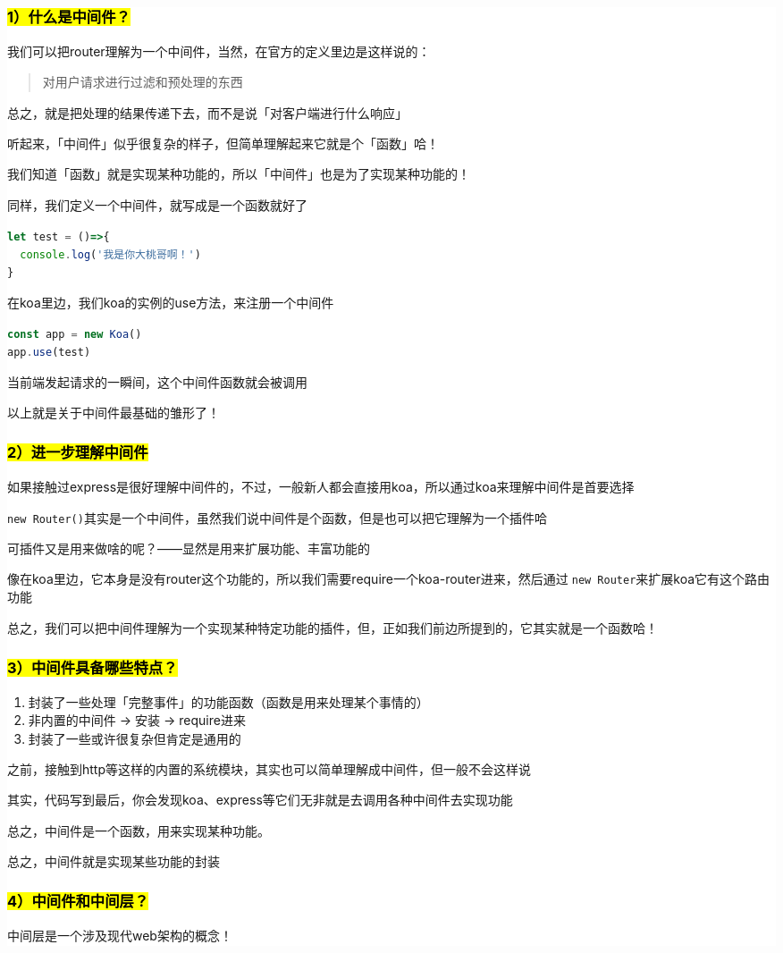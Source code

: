 ### <mark>1）什么是中间件？</mark>

我们可以把router理解为一个中间件，当然，在官方的定义里边是这样说的：

> 对用户请求进行过滤和预处理的东西

总之，就是把处理的结果传递下去，而不是说「对客户端进行什么响应」

听起来，「中间件」似乎很复杂的样子，但简单理解起来它就是个「函数」哈！

我们知道「函数」就是实现某种功能的，所以「中间件」也是为了实现某种功能的！

同样，我们定义一个中间件，就写成是一个函数就好了

``` js
let test = ()=>{
  console.log('我是你大桃哥啊！')
}
```

在koa里边，我们koa的实例的use方法，来注册一个中间件

``` js
const app = new Koa()
app.use(test)
```

当前端发起请求的一瞬间，这个中间件函数就会被调用

以上就是关于中间件最基础的雏形了！

### <mark>2）进一步理解中间件</mark>

如果接触过express是很好理解中间件的，不过，一般新人都会直接用koa，所以通过koa来理解中间件是首要选择

`new Router()`其实是一个中间件，虽然我们说中间件是个函数，但是也可以把它理解为一个插件哈

可插件又是用来做啥的呢？——显然是用来扩展功能、丰富功能的

像在koa里边，它本身是没有router这个功能的，所以我们需要require一个koa-router进来，然后通过 `new Router`来扩展koa它有这个路由功能

总之，我们可以把中间件理解为一个实现某种特定功能的插件，但，正如我们前边所提到的，它其实就是一个函数哈！

### <mark>3）中间件具备哪些特点？</mark>

1. 封装了一些处理「完整事件」的功能函数（函数是用来处理某个事情的）
2. 非内置的中间件 -> 安装 -> require进来
3. 封装了一些或许很复杂但肯定是通用的

之前，接触到http等这样的内置的系统模块，其实也可以简单理解成中间件，但一般不会这样说

其实，代码写到最后，你会发现koa、express等它们无非就是去调用各种中间件去实现功能

总之，中间件是一个函数，用来实现某种功能。

总之，中间件就是实现某些功能的封装

### <mark>4）中间件和中间层？</mark>

中间层是一个涉及现代web架构的概念！
